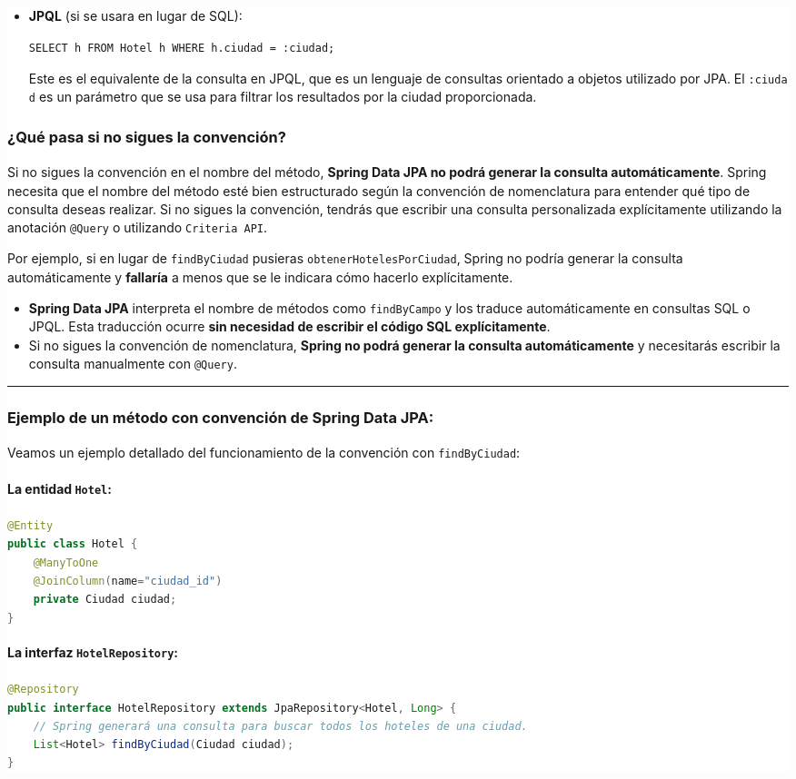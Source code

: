 - **JPQL** (si se usara en lugar de SQL):
    
    ```jpql
    SELECT h FROM Hotel h WHERE h.ciudad = :ciudad;
    ```
    
    Este es el equivalente de la consulta en JPQL, que es un lenguaje de consultas orientado a objetos utilizado por JPA. El `:ciudad` es un parámetro que se usa para filtrar los resultados por la ciudad proporcionada.
    

### **¿Qué pasa si no sigues la convención?**

Si no sigues la convención en el nombre del método, **Spring Data JPA no podrá generar la consulta automáticamente**. Spring necesita que el nombre del método esté bien estructurado según la convención de nomenclatura para entender qué tipo de consulta deseas realizar. Si no sigues la convención, tendrás que escribir una consulta personalizada explícitamente utilizando la anotación `@Query` o utilizando `Criteria API`.

Por ejemplo, si en lugar de `findByCiudad` pusieras `obtenerHotelesPorCiudad`, Spring no podría generar la consulta automáticamente y **fallaría** a menos que se le indicara cómo hacerlo explícitamente.


- **Spring Data JPA** interpreta el nombre de métodos como `findByCampo` y los traduce automáticamente en consultas SQL o JPQL. Esta traducción ocurre **sin necesidad de escribir el código SQL explícitamente**.
- Si no sigues la convención de nomenclatura, **Spring no podrá generar la consulta automáticamente** y necesitarás escribir la consulta manualmente con `@Query`.

---

### **Ejemplo de un método con convención de Spring Data JPA:**

Veamos un ejemplo detallado del funcionamiento de la convención con `findByCiudad`:

#### La entidad `Hotel`:

```java
@Entity
public class Hotel {
    @ManyToOne
    @JoinColumn(name="ciudad_id")
    private Ciudad ciudad;
}
```

#### La interfaz `HotelRepository`:

```java
@Repository
public interface HotelRepository extends JpaRepository<Hotel, Long> {
    // Spring generará una consulta para buscar todos los hoteles de una ciudad.
    List<Hotel> findByCiudad(Ciudad ciudad);
}
```
